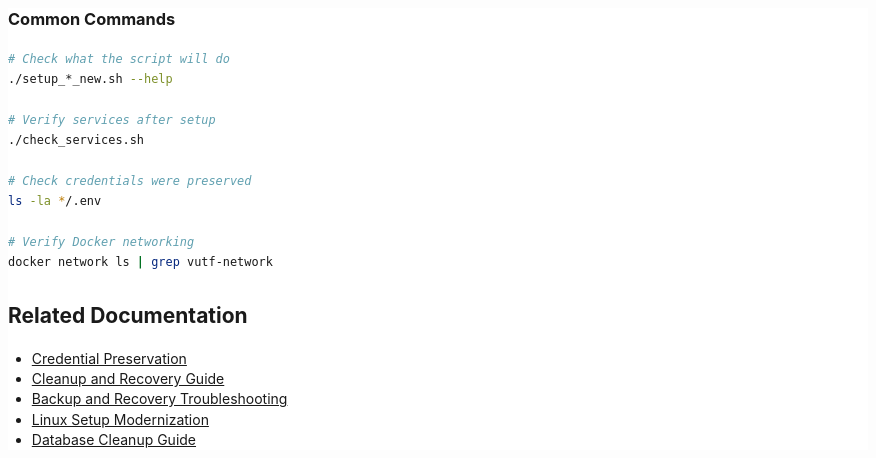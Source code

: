 ### Common Commands
```bash
# Check what the script will do
./setup_*_new.sh --help

# Verify services after setup
./check_services.sh

# Check credentials were preserved
ls -la */.env

# Verify Docker networking
docker network ls | grep vutf-network
```

## Related Documentation
- [Credential Preservation](credential_preservation_setup.md)
- [Cleanup and Recovery Guide](../guides/Guide_Cleanup_and_Recovery.md)
- [Backup and Recovery Troubleshooting](Troubleshooting_Backup_Recovery.md)
- [Linux Setup Modernization](../guides/Guide_Linux_Setup_Modernization.md)
- [Database Cleanup Guide](../guides/Guide_Database_Cleanup.md)